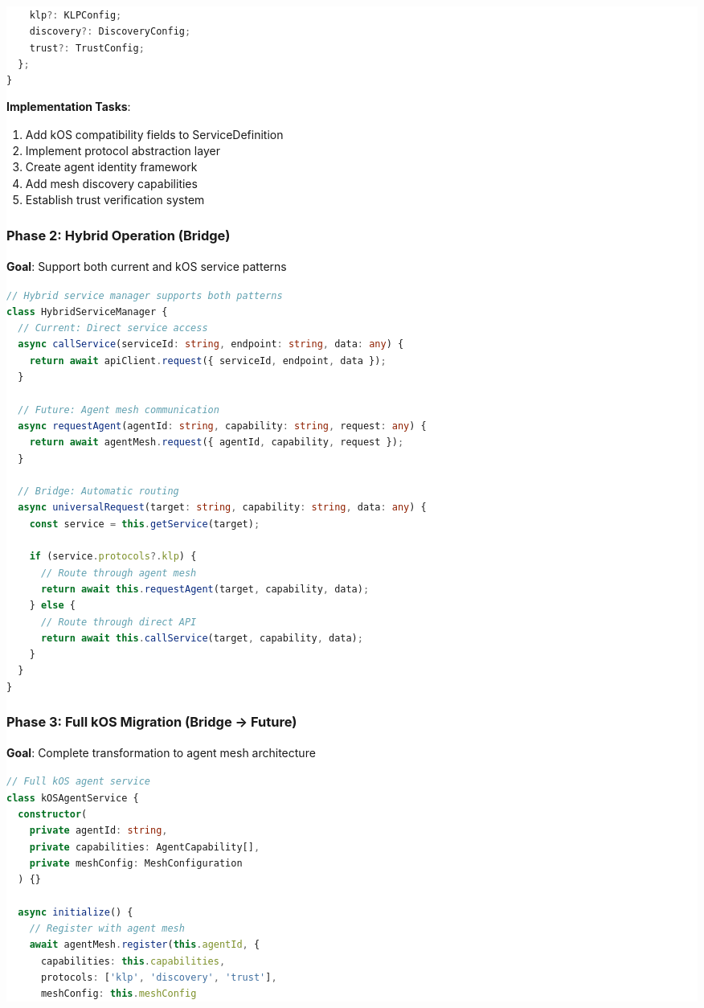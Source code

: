 ```typescript
    klp?: KLPConfig;
    discovery?: DiscoveryConfig;
    trust?: TrustConfig;
  };
}
```

**Implementation Tasks**:
1. Add kOS compatibility fields to ServiceDefinition
2. Implement protocol abstraction layer
3. Create agent identity framework
4. Add mesh discovery capabilities
5. Establish trust verification system

### Phase 2: Hybrid Operation (Bridge)

**Goal**: Support both current and kOS service patterns

```typescript
// Hybrid service manager supports both patterns
class HybridServiceManager {
  // Current: Direct service access
  async callService(serviceId: string, endpoint: string, data: any) {
    return await apiClient.request({ serviceId, endpoint, data });
  }
  
  // Future: Agent mesh communication
  async requestAgent(agentId: string, capability: string, request: any) {
    return await agentMesh.request({ agentId, capability, request });
  }
  
  // Bridge: Automatic routing
  async universalRequest(target: string, capability: string, data: any) {
    const service = this.getService(target);
    
    if (service.protocols?.klp) {
      // Route through agent mesh
      return await this.requestAgent(target, capability, data);
    } else {
      // Route through direct API
      return await this.callService(target, capability, data);
    }
  }
}
```

### Phase 3: Full kOS Migration (Bridge → Future)

**Goal**: Complete transformation to agent mesh architecture

```typescript
// Full kOS agent service
class kOSAgentService {
  constructor(
    private agentId: string,
    private capabilities: AgentCapability[],
    private meshConfig: MeshConfiguration
  ) {}
  
  async initialize() {
    // Register with agent mesh
    await agentMesh.register(this.agentId, {
      capabilities: this.capabilities,
      protocols: ['klp', 'discovery', 'trust'],
      meshConfig: this.meshConfig
```